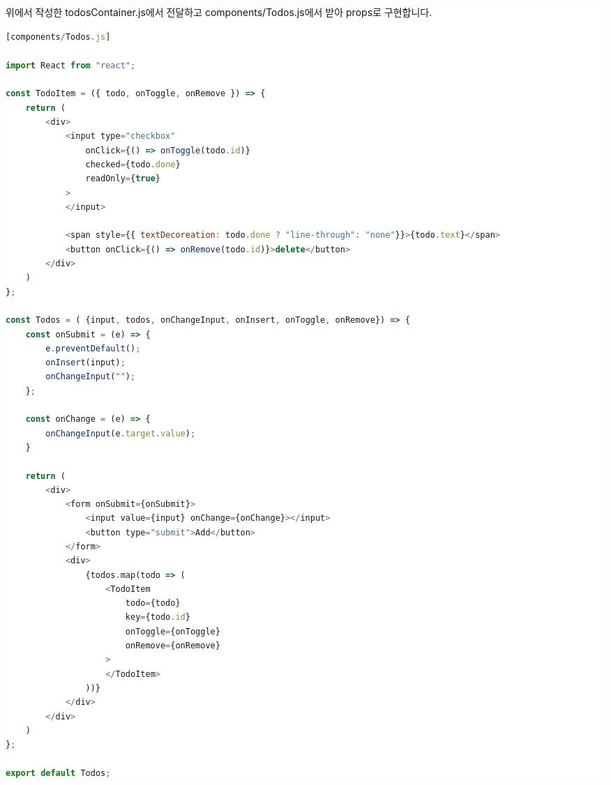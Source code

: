 위에서 작성한 todosContainer.js에서 전달하고 components/Todos.js에서 받아 props로 구현합니다.

```javascript
[components/Todos.js]

import React from "react";

const TodoItem = ({ todo, onToggle, onRemove }) => {
    return (
        <div>
            <input type="checkbox"
                onClick={() => onToggle(todo.id)}
                checked={todo.done}
                readOnly={true}
            >
            </input>
            
            <span style={{ textDecoreation: todo.done ? "line-through": "none"}}>{todo.text}</span>
            <button onClick={() => onRemove(todo.id)}>delete</button>
        </div>
    )
};

const Todos = ( {input, todos, onChangeInput, onInsert, onToggle, onRemove}) => {
    const onSubmit = (e) => {
        e.preventDefault();
        onInsert(input);
        onChangeInput("");
    };

    const onChange = (e) => {
        onChangeInput(e.target.value); 
    }

    return (
        <div>
            <form onSubmit={onSubmit}>
                <input value={input} onChange={onChange}></input>
                <button type="submit">Add</button>
            </form>
            <div>
                {todos.map(todo => (
                    <TodoItem
                        todo={todo}
                        key={todo.id}
                        onToggle={onToggle}
                        onRemove={onRemove}
                    >
                    </TodoItem>
                ))}
            </div>
        </div>
    )
};

export default Todos;
```

